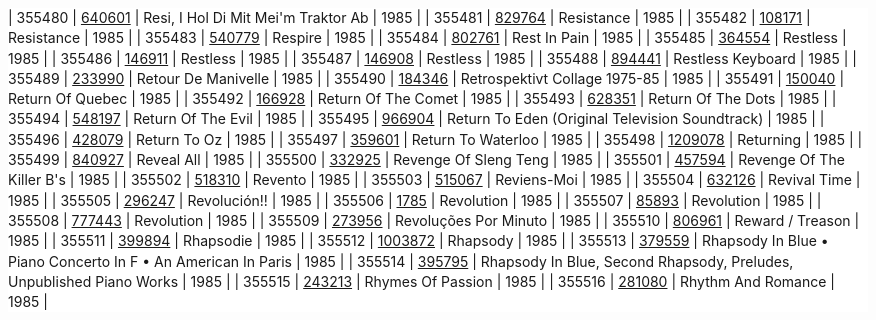 | 355480 | [640601](https://www.discogs.com/master/640601) | Resi, I Hol Di Mit Mei'm Traktor Ab | 1985 |
| 355481 | [829764](https://www.discogs.com/master/829764) | Resistance | 1985 |
| 355482 | [108171](https://www.discogs.com/master/108171) | Resistance | 1985 |
| 355483 | [540779](https://www.discogs.com/master/540779) | Respire | 1985 |
| 355484 | [802761](https://www.discogs.com/master/802761) | Rest In Pain | 1985 |
| 355485 | [364554](https://www.discogs.com/master/364554) | Restless | 1985 |
| 355486 | [146911](https://www.discogs.com/master/146911) | Restless | 1985 |
| 355487 | [146908](https://www.discogs.com/master/146908) | Restless | 1985 |
| 355488 | [894441](https://www.discogs.com/master/894441) | Restless Keyboard | 1985 |
| 355489 | [233990](https://www.discogs.com/master/233990) | Retour De Manivelle | 1985 |
| 355490 | [184346](https://www.discogs.com/master/184346) | Retrospektivt Collage 1975-85 | 1985 |
| 355491 | [150040](https://www.discogs.com/master/150040) | Return Of Quebec | 1985 |
| 355492 | [166928](https://www.discogs.com/master/166928) | Return Of The Comet | 1985 |
| 355493 | [628351](https://www.discogs.com/master/628351) | Return Of The Dots | 1985 |
| 355494 | [548197](https://www.discogs.com/master/548197) | Return Of The Evil | 1985 |
| 355495 | [966904](https://www.discogs.com/master/966904) | Return To Eden (Original Television Soundtrack) | 1985 |
| 355496 | [428079](https://www.discogs.com/master/428079) | Return To Oz | 1985 |
| 355497 | [359601](https://www.discogs.com/master/359601) | Return To Waterloo | 1985 |
| 355498 | [1209078](https://www.discogs.com/master/1209078) | Returning | 1985 |
| 355499 | [840927](https://www.discogs.com/master/840927) | Reveal All | 1985 |
| 355500 | [332925](https://www.discogs.com/master/332925) | Revenge Of Sleng Teng | 1985 |
| 355501 | [457594](https://www.discogs.com/master/457594) | Revenge Of The Killer B's | 1985 |
| 355502 | [518310](https://www.discogs.com/master/518310) | Revento | 1985 |
| 355503 | [515067](https://www.discogs.com/master/515067) | Reviens-Moi | 1985 |
| 355504 | [632126](https://www.discogs.com/master/632126) | Revival Time | 1985 |
| 355505 | [296247](https://www.discogs.com/master/296247) | Revolución!! | 1985 |
| 355506 | [1785](https://www.discogs.com/master/1785) | Revolution | 1985 |
| 355507 | [85893](https://www.discogs.com/master/85893) | Revolution | 1985 |
| 355508 | [777443](https://www.discogs.com/master/777443) | Revolution | 1985 |
| 355509 | [273956](https://www.discogs.com/master/273956) | Revoluções Por Minuto | 1985 |
| 355510 | [806961](https://www.discogs.com/master/806961) | Reward / Treason | 1985 |
| 355511 | [399894](https://www.discogs.com/master/399894) | Rhapsodie | 1985 |
| 355512 | [1003872](https://www.discogs.com/master/1003872) | Rhapsody | 1985 |
| 355513 | [379559](https://www.discogs.com/master/379559) | Rhapsody In Blue • Piano Concerto In F • An American In Paris | 1985 |
| 355514 | [395795](https://www.discogs.com/master/395795) | Rhapsody In Blue, Second Rhapsody, Preludes, Unpublished Piano Works | 1985 |
| 355515 | [243213](https://www.discogs.com/master/243213) | Rhymes Of Passion | 1985 |
| 355516 | [281080](https://www.discogs.com/master/281080) | Rhythm And Romance | 1985 |